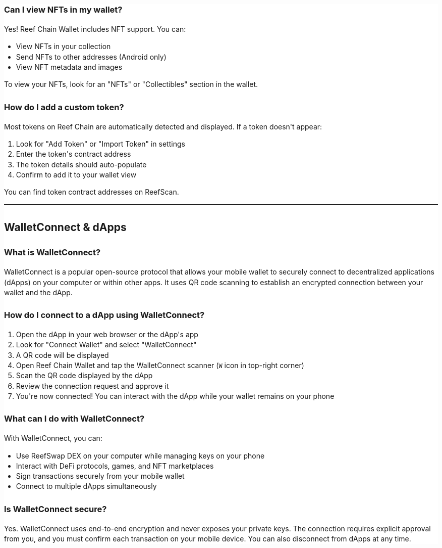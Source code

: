 ### Can I view NFTs in my wallet?

Yes! Reef Chain Wallet includes NFT support. You can:
- View NFTs in your collection
- Send NFTs to other addresses (Android only)
- View NFT metadata and images

To view your NFTs, look for an "NFTs" or "Collectibles" section in the wallet.

### How do I add a custom token?

Most tokens on Reef Chain are automatically detected and displayed. If a token doesn't appear:
1. Look for "Add Token" or "Import Token" in settings
2. Enter the token's contract address
3. The token details should auto-populate
4. Confirm to add it to your wallet view

You can find token contract addresses on ReefScan.

---

## WalletConnect & dApps

### What is WalletConnect?

WalletConnect is a popular open-source protocol that allows your mobile wallet to securely connect to decentralized applications (dApps) on your computer or within other apps. It uses QR code scanning to establish an encrypted connection between your wallet and the dApp.

### How do I connect to a dApp using WalletConnect?

1. Open the dApp in your web browser or the dApp's app
2. Look for "Connect Wallet" and select "WalletConnect"
3. A QR code will be displayed
4. Open Reef Chain Wallet and tap the WalletConnect scanner (`W` icon in top-right corner)
5. Scan the QR code displayed by the dApp
6. Review the connection request and approve it
7. You're now connected! You can interact with the dApp while your wallet remains on your phone

### What can I do with WalletConnect?

With WalletConnect, you can:
- Use ReefSwap DEX on your computer while managing keys on your phone
- Interact with DeFi protocols, games, and NFT marketplaces
- Sign transactions securely from your mobile wallet
- Connect to multiple dApps simultaneously

### Is WalletConnect secure?

Yes. WalletConnect uses end-to-end encryption and never exposes your private keys. The connection requires explicit approval from you, and you must confirm each transaction on your mobile device. You can also disconnect from dApps at any time.
